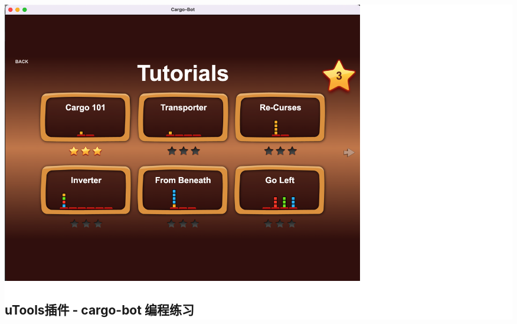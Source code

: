 <img src="https://github.com/bravekingzhang/utools-CargoBot/blob/main/run.png" alt="运行" style="width: 70%;" />

## uTools插件 - cargo-bot 编程练习
